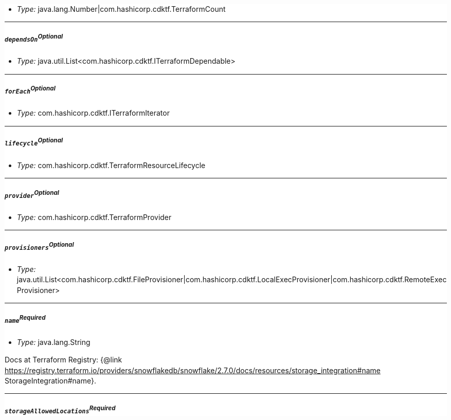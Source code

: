 - *Type:* java.lang.Number|com.hashicorp.cdktf.TerraformCount

---

##### `dependsOn`<sup>Optional</sup> <a name="dependsOn" id="@cdktf/provider-snowflake.storageIntegration.StorageIntegration.Initializer.parameter.dependsOn"></a>

- *Type:* java.util.List<com.hashicorp.cdktf.ITerraformDependable>

---

##### `forEach`<sup>Optional</sup> <a name="forEach" id="@cdktf/provider-snowflake.storageIntegration.StorageIntegration.Initializer.parameter.forEach"></a>

- *Type:* com.hashicorp.cdktf.ITerraformIterator

---

##### `lifecycle`<sup>Optional</sup> <a name="lifecycle" id="@cdktf/provider-snowflake.storageIntegration.StorageIntegration.Initializer.parameter.lifecycle"></a>

- *Type:* com.hashicorp.cdktf.TerraformResourceLifecycle

---

##### `provider`<sup>Optional</sup> <a name="provider" id="@cdktf/provider-snowflake.storageIntegration.StorageIntegration.Initializer.parameter.provider"></a>

- *Type:* com.hashicorp.cdktf.TerraformProvider

---

##### `provisioners`<sup>Optional</sup> <a name="provisioners" id="@cdktf/provider-snowflake.storageIntegration.StorageIntegration.Initializer.parameter.provisioners"></a>

- *Type:* java.util.List<com.hashicorp.cdktf.FileProvisioner|com.hashicorp.cdktf.LocalExecProvisioner|com.hashicorp.cdktf.RemoteExecProvisioner>

---

##### `name`<sup>Required</sup> <a name="name" id="@cdktf/provider-snowflake.storageIntegration.StorageIntegration.Initializer.parameter.name"></a>

- *Type:* java.lang.String

Docs at Terraform Registry: {@link https://registry.terraform.io/providers/snowflakedb/snowflake/2.7.0/docs/resources/storage_integration#name StorageIntegration#name}.

---

##### `storageAllowedLocations`<sup>Required</sup> <a name="storageAllowedLocations" id="@cdktf/provider-snowflake.storageIntegration.StorageIntegration.Initializer.parameter.storageAllowedLocations"></a>
